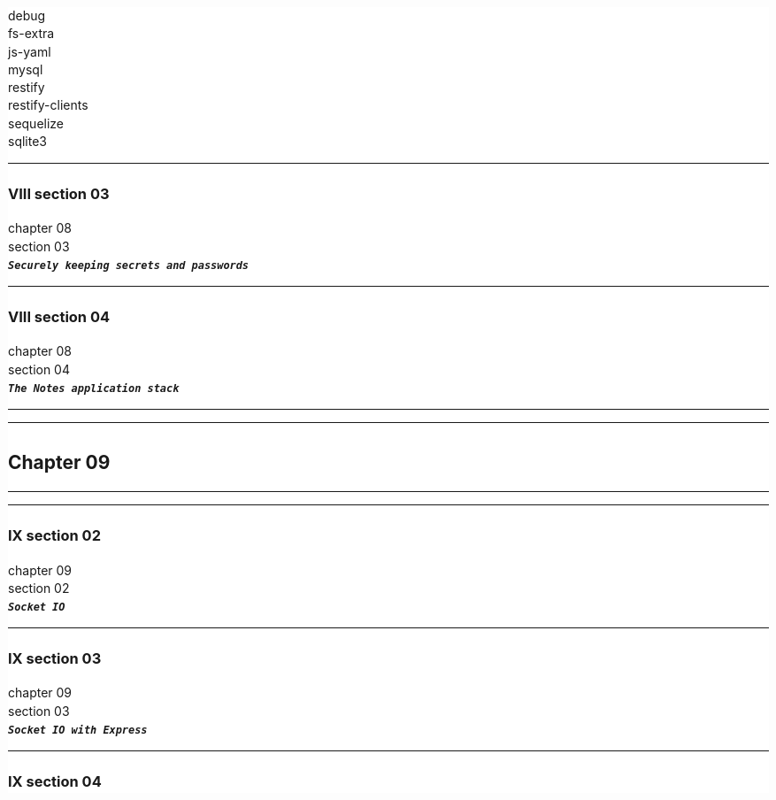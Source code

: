 debug  
fs-extra  
js-yaml  
mysql  
restify  
restify-clients  
sequelize  
sqlite3

---

### VIII section 03

chapter 08  
section 03  
**_`Securely keeping secrets and passwords`_**

---

### VIII section 04

chapter 08  
section 04  
**_`The Notes application stack`_**

---

---

## Chapter 09

---

---

### IX section 02

chapter 09  
section 02  
**_`Socket IO`_**

---

### IX section 03

chapter 09  
section 03  
**_`Socket IO with Express`_**

---

### IX section 04
